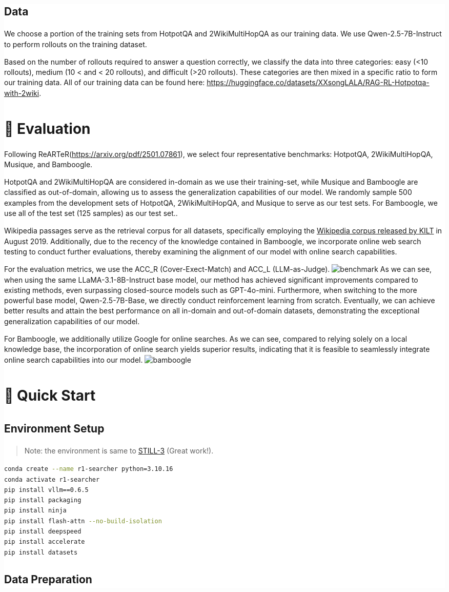 ## Data

We choose a portion of the training sets from HotpotQA and 2WikiMultiHopQA as our training data. We use Qwen-2.5-7B-Instruct to perform rollouts on the training dataset.

Based on the number of rollouts required to answer a question correctly, we classify the data into three categories: easy (<10 rollouts), medium (10 < and < 20 rollouts), and difficult (>20 rollouts). These categories are then mixed in a specific ratio to form our training data. All of our training data can be found here:  https://huggingface.co/datasets/XXsongLALA/RAG-RL-Hotpotqa-with-2wiki.




# 📄 Evaluation
Following ReARTeR(https://arxiv.org/pdf/2501.07861), we select four representative benchmarks: HotpotQA, 2WikiMultiHopQA, Musique, and Bamboogle.

HotpotQA and 2WikiMultiHopQA are considered in-domain as we use their training-set, while Musique and Bamboogle are classified as out-of-domain, allowing us to assess the generalization capabilities of our model. We randomly sample 500 examples from the development sets of HotpotQA, 2WikiMultiHopQA,  and Musique to serve as our test sets. For Bamboogle, we use all of the test set (125 samples) as our test set..

Wikipedia passages serve as the retrieval corpus for all datasets, specifically employing the [Wikipedia corpus released by KILT](https://github.com/facebookresearch/KILT) in August 2019. Additionally, due to the recency of the knowledge contained in Bamboogle, we incorporate online web search testing to conduct further evaluations, thereby examining the alignment of our model with online search capabilities.

For the evaluation metrics, we use the ACC_R (Cover-Exect-Match) and ACC_L (LLM-as-Judge).
![benchmark](https://github.com/RUCAIBox/R1-Searcher/blob/main/assets/benchmarks.jpg)
As we can see, when using the same LLaMA-3.1-8B-Instruct base model, our method has achieved significant improvements compared to existing methods, even surpassing closed-source models such as GPT-4o-mini. Furthermore, when switching to the more powerful base model, Qwen-2.5-7B-Base, we directly conduct reinforcement learning from scratch. Eventually, we can achieve better results and attain the best performance on all in-domain and out-of-domain datasets, demonstrating the exceptional generalization capabilities of our model.

For Bamboogle, we additionally utilize Google for online searches. As we can see, compared to relying solely on a local knowledge base, the incorporation of online search yields superior results, indicating that it is feasible to seamlessly integrate online search capabilities into our model.
![bamboogle](https://github.com/RUCAIBox/R1-Searcher/blob/main/assets/bamboogle_online.jpg)



# 🏃 Quick Start
## Environment Setup
> Note: the environment is same to [STILL-3](https://github.com/RUCAIBox/Slow_Thinking_with_LLMs/tree/main/STILL-3-TOOL) (Great work!).

```bash
conda create --name r1-searcher python=3.10.16
conda activate r1-searcher
pip install vllm==0.6.5
pip install packaging
pip install ninja
pip install flash-attn --no-build-isolation
pip install deepspeed
pip install accelerate
pip install datasets
```
## Data Preparation
